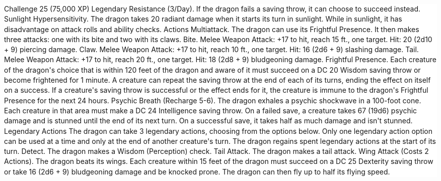 Challenge 25 (75,000 XP)
Legendary Resistance (3/Day). If the dragon fails a saving
throw, it can choose to succeed instead.
Sunlight Hypersensitivity. The dragon takes 20 radiant
damage when it starts its turn in sunlight. While in
sunlight, it has disadvantage on attack rolls and ability
checks.
Actions
Multiattack. The dragon can use its Frightful Presence.
It then makes three attacks: one with its bite and two
with its claws.
Bite. Melee Weapon Attack: +17 to hit, reach 15 ft.,
one target. Hit: 20 (2d10 + 9) piercing damage.
Claw. Melee Weapon Attack: +17 to hit, reach 10 ft.,
one target. Hit: 16 (2d6 + 9) slashing damage.
Tail. Melee Weapon Attack: +17 to hit, reach 20 ft., one
target. Hit: 18 (2d8 + 9) bludgeoning damage.
Frightful Presence. Each creature of the dragon's choice
that is within 120 feet of the dragon and aware of it
must succeed on a DC 20 Wisdom saving throw or
become frightened for 1 minute. A creature can repeat
the saving throw at the end of each of its turns, ending
the effect on itself on a success. If a creature's saving
throw is successful or the effect ends for it, the
creature is immune to the dragon's Frightful Presence
for the next 24 hours.
Psychic Breath (Recharge 5-6). The dragon exhales a
psychic shockwave in a 100-foot cone. Each creature
in that area must make a DC 24 Intelligence saving
throw. On a failed save, a creature takes 67 (19d6)
psychic damage and is stunned until the end of its next
turn. On a successful save, it takes half as much
damage and isn't stunned.
Legendary Actions
The dragon can take 3 legendary actions, choosing
from the options below. Only one legendary action
option can be used at a time and only at the end of
another creature's turn. The dragon regains spent
legendary actions at the start of its turn.
Detect. The dragon makes a Wisdom (Perception)
check.
Tail Attack. The dragon makes a tail attack.
Wing Attack (Costs 2 Actions). The dragon beats its
wings. Each creature within 15 feet of the dragon
must succeed on a DC 25 Dexterity saving throw
or take 16 (2d6 + 9) bludgeoning damage and be
knocked prone. The dragon can then fly up to half
its flying speed.

